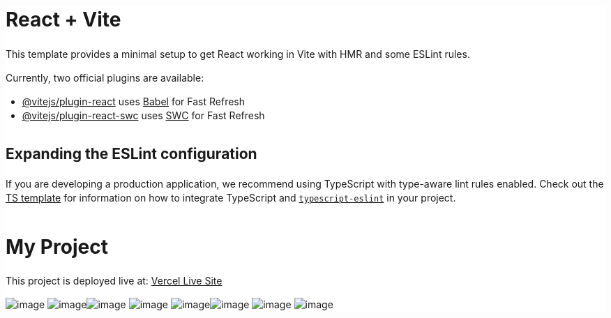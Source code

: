 # React + Vite

This template provides a minimal setup to get React working in Vite with HMR and some ESLint rules.

Currently, two official plugins are available:

- [@vitejs/plugin-react](https://github.com/vitejs/vite-plugin-react/blob/main/packages/plugin-react) uses [Babel](https://babeljs.io/) for Fast Refresh
- [@vitejs/plugin-react-swc](https://github.com/vitejs/vite-plugin-react/blob/main/packages/plugin-react-swc) uses [SWC](https://swc.rs/) for Fast Refresh

## Expanding the ESLint configuration

If you are developing a production application, we recommend using TypeScript with type-aware lint rules enabled. Check out the [TS template](https://github.com/vitejs/vite/tree/main/packages/create-vite/template-react-ts) for information on how to integrate TypeScript and [`typescript-eslint`](https://typescript-eslint.io) in your project.
# My Project

This project is deployed live at: [Vercel Live Site]([((https://job-profile-new.vercel.app/)))

<img width="1877" height="901" alt="image" src="https://github.com/user-attachments/assets/c77b7ef9-c67e-4ec9-8c88-d832467fbec0" />
<img width="1879" height="825" alt="image" src="https://github.com/user-attachments/assets/06dd6580-58e8-40a7-9ea2-94d93d5429dd" /><img width="1878" height="856" alt="image" src="https://github.com/user-attachments/assets/67b067b1-74d8-45a4-9a52-83ab588501ce" />

<img width="1239" height="494" alt="image" src="https://github.com/user-attachments/assets/99f57971-ab1f-4c1e-bc01-d3412bf4d989" />
<img width="1878" height="856" alt="image" src="https://github.com/user-attachments/assets/8f6404a9-5662-478a-a22a-4e6cb1539b21" /><img width="1895" height="852" alt="image" src="https://github.com/user-attachments/assets/27feca08-2fe2-4dff-a82c-621819f50562" />
<img width="1878" height="856" alt="image" src="https://github.com/user-attachments/assets/dbf7ccc2-5980-485f-a528-cff249d54898" />
<img width="1908" height="881" alt="image" src="https://github.com/user-attachments/assets/fcfcbaac-32a2-4fe0-8cdc-f480d1538c32" />




